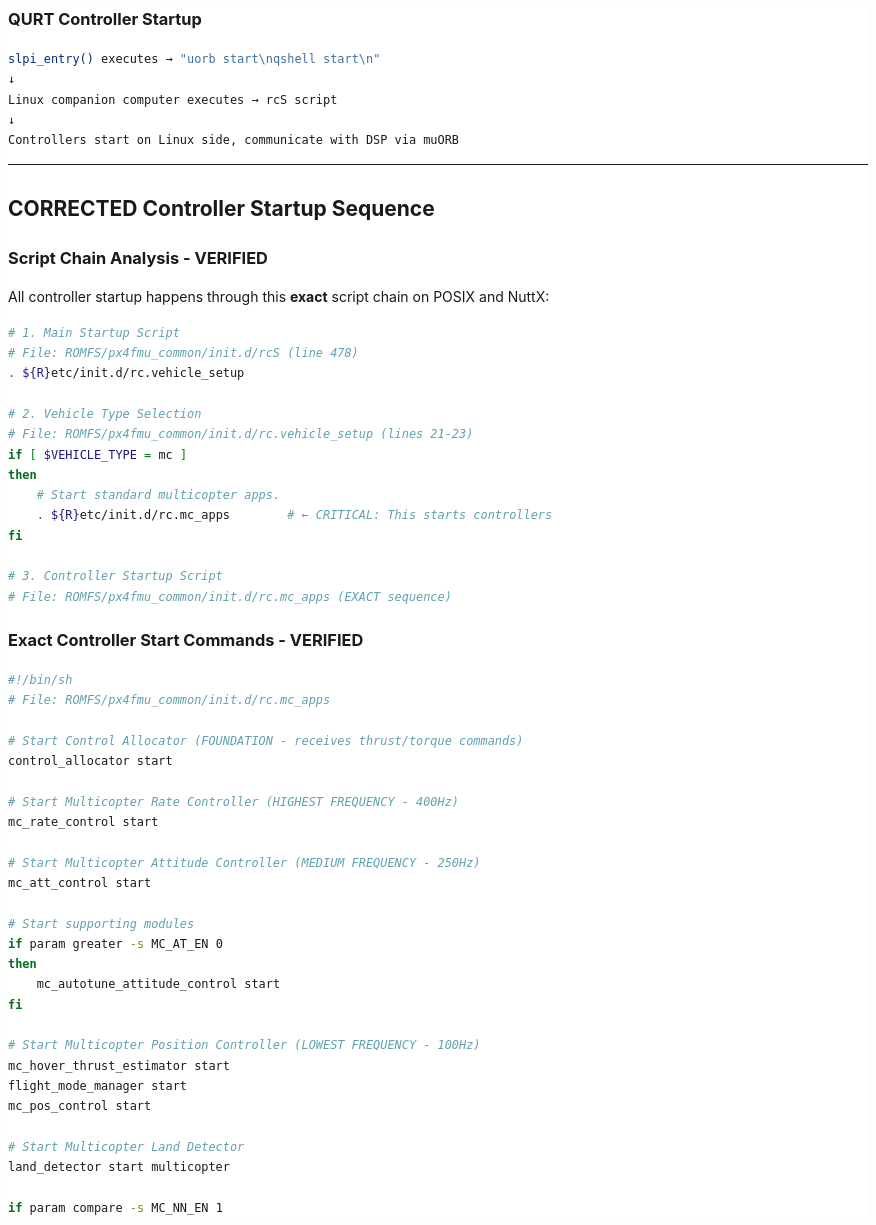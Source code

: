 ### **QURT Controller Startup**
```bash
slpi_entry() executes → "uorb start\nqshell start\n"
↓
Linux companion computer executes → rcS script
↓
Controllers start on Linux side, communicate with DSP via muORB
```

---

## **CORRECTED Controller Startup Sequence**

### **Script Chain Analysis - VERIFIED**

All controller startup happens through this **exact** script chain on POSIX and NuttX:

```bash
# 1. Main Startup Script
# File: ROMFS/px4fmu_common/init.d/rcS (line 478)
. ${R}etc/init.d/rc.vehicle_setup

# 2. Vehicle Type Selection
# File: ROMFS/px4fmu_common/init.d/rc.vehicle_setup (lines 21-23)
if [ $VEHICLE_TYPE = mc ]
then
    # Start standard multicopter apps.
    . ${R}etc/init.d/rc.mc_apps        # ← CRITICAL: This starts controllers
fi

# 3. Controller Startup Script
# File: ROMFS/px4fmu_common/init.d/rc.mc_apps (EXACT sequence)
```

### **Exact Controller Start Commands - VERIFIED**

```bash
#!/bin/sh
# File: ROMFS/px4fmu_common/init.d/rc.mc_apps

# Start Control Allocator (FOUNDATION - receives thrust/torque commands)
control_allocator start

# Start Multicopter Rate Controller (HIGHEST FREQUENCY - 400Hz)
mc_rate_control start

# Start Multicopter Attitude Controller (MEDIUM FREQUENCY - 250Hz)
mc_att_control start

# Start supporting modules
if param greater -s MC_AT_EN 0
then
    mc_autotune_attitude_control start
fi

# Start Multicopter Position Controller (LOWEST FREQUENCY - 100Hz)
mc_hover_thrust_estimator start
flight_mode_manager start
mc_pos_control start

# Start Multicopter Land Detector
land_detector start multicopter

if param compare -s MC_NN_EN 1
```